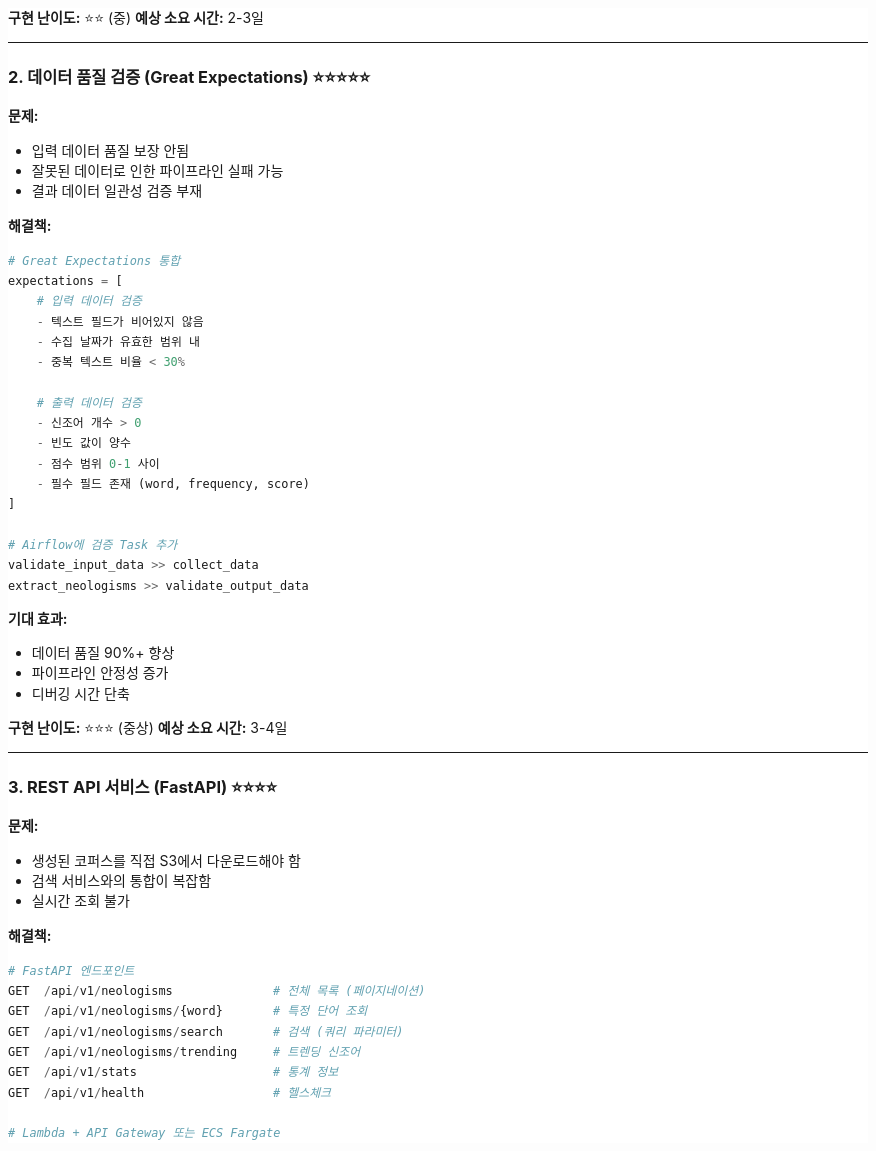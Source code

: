 **구현 난이도:** ⭐⭐ (중)
**예상 소요 시간:** 2-3일

---

### 2. 데이터 품질 검증 (Great Expectations) ⭐⭐⭐⭐⭐

**문제:**
- 입력 데이터 품질 보장 안됨
- 잘못된 데이터로 인한 파이프라인 실패 가능
- 결과 데이터 일관성 검증 부재

**해결책:**
```python
# Great Expectations 통합
expectations = [
    # 입력 데이터 검증
    - 텍스트 필드가 비어있지 않음
    - 수집 날짜가 유효한 범위 내
    - 중복 텍스트 비율 < 30%

    # 출력 데이터 검증
    - 신조어 개수 > 0
    - 빈도 값이 양수
    - 점수 범위 0-1 사이
    - 필수 필드 존재 (word, frequency, score)
]

# Airflow에 검증 Task 추가
validate_input_data >> collect_data
extract_neologisms >> validate_output_data
```

**기대 효과:**
- 데이터 품질 90%+ 향상
- 파이프라인 안정성 증가
- 디버깅 시간 단축

**구현 난이도:** ⭐⭐⭐ (중상)
**예상 소요 시간:** 3-4일

---

### 3. REST API 서비스 (FastAPI) ⭐⭐⭐⭐

**문제:**
- 생성된 코퍼스를 직접 S3에서 다운로드해야 함
- 검색 서비스와의 통합이 복잡함
- 실시간 조회 불가

**해결책:**
```python
# FastAPI 엔드포인트
GET  /api/v1/neologisms              # 전체 목록 (페이지네이션)
GET  /api/v1/neologisms/{word}       # 특정 단어 조회
GET  /api/v1/neologisms/search       # 검색 (쿼리 파라미터)
GET  /api/v1/neologisms/trending     # 트렌딩 신조어
GET  /api/v1/stats                   # 통계 정보
GET  /api/v1/health                  # 헬스체크

# Lambda + API Gateway 또는 ECS Fargate
```
